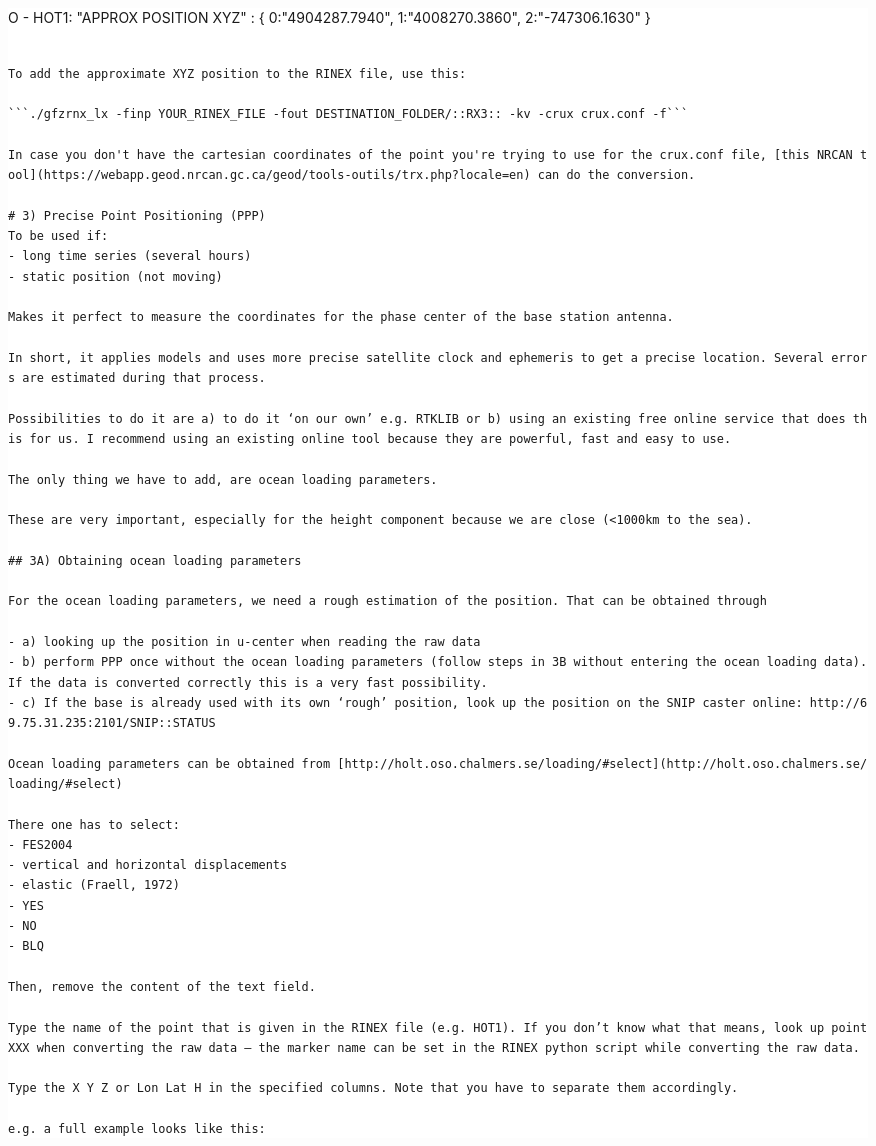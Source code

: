 O - HOT1:
"APPROX POSITION XYZ" : { 0:"4904287.7940", 1:"4008270.3860", 2:"-747306.1630" }
```

To add the approximate XYZ position to the RINEX file, use this:

```./gfzrnx_lx -finp YOUR_RINEX_FILE -fout DESTINATION_FOLDER/::RX3:: -kv -crux crux.conf -f```

In case you don't have the cartesian coordinates of the point you're trying to use for the crux.conf file, [this NRCAN tool](https://webapp.geod.nrcan.gc.ca/geod/tools-outils/trx.php?locale=en) can do the conversion.

# 3) Precise Point Positioning (PPP)
To be used if:
- long time series (several hours)
- static position (not moving)

Makes it perfect to measure the coordinates for the phase center of the base station antenna.

In short, it applies models and uses more precise satellite clock and ephemeris to get a precise location. Several errors are estimated during that process.

Possibilities to do it are a) to do it ‘on our own’ e.g. RTKLIB or b) using an existing free online service that does this for us. I recommend using an existing online tool because they are powerful, fast and easy to use.

The only thing we have to add, are ocean loading parameters.

These are very important, especially for the height component because we are close (<1000km to the sea).

## 3A) Obtaining ocean loading parameters

For the ocean loading parameters, we need a rough estimation of the position. That can be obtained through

- a) looking up the position in u-center when reading the raw data
- b) perform PPP once without the ocean loading parameters (follow steps in 3B without entering the ocean loading data). If the data is converted correctly this is a very fast possibility.
- c) If the base is already used with its own ‘rough’ position, look up the position on the SNIP caster online: http://69.75.31.235:2101/SNIP::STATUS

Ocean loading parameters can be obtained from [http://holt.oso.chalmers.se/loading/#select](http://holt.oso.chalmers.se/loading/#select)

There one has to select:
- FES2004
- vertical and horizontal displacements
- elastic (Fraell, 1972)
- YES
- NO
- BLQ

Then, remove the content of the text field.

Type the name of the point that is given in the RINEX file (e.g. HOT1). If you don’t know what that means, look up point XXX when converting the raw data – the marker name can be set in the RINEX python script while converting the raw data.

Type the X Y Z or Lon Lat H in the specified columns. Note that you have to separate them accordingly.

e.g. a full example looks like this:

```